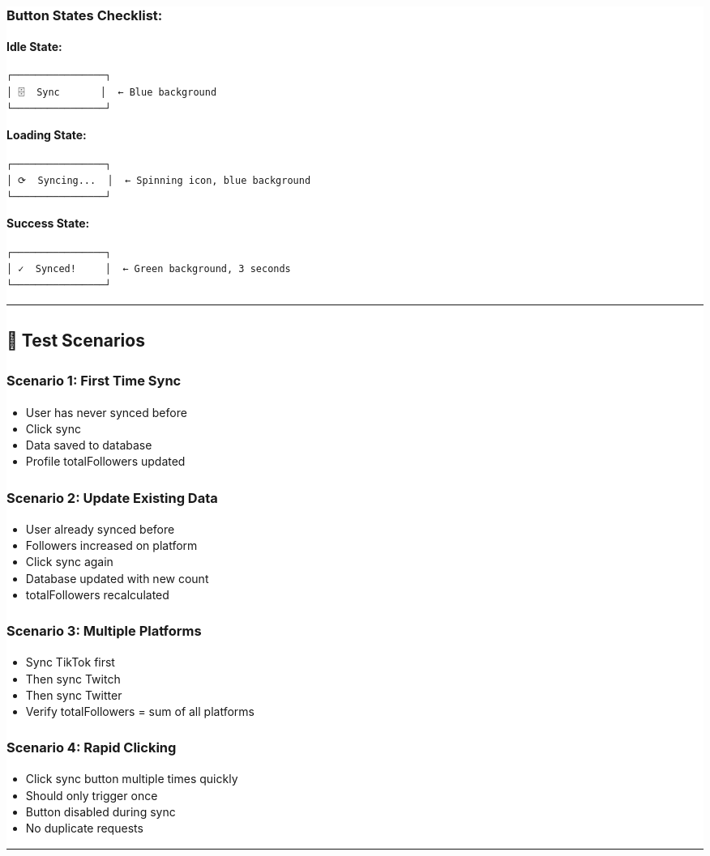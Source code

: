 ### Button States Checklist:

**Idle State:**
```
┌────────────────┐
│ 🗄️  Sync       │  ← Blue background
└────────────────┘
```

**Loading State:**
```
┌────────────────┐
│ ⟳  Syncing...  │  ← Spinning icon, blue background
└────────────────┘
```

**Success State:**
```
┌────────────────┐
│ ✓  Synced!     │  ← Green background, 3 seconds
└────────────────┘
```

---

## 🧪 Test Scenarios

### Scenario 1: First Time Sync
- User has never synced before
- Click sync
- Data saved to database
- Profile totalFollowers updated

### Scenario 2: Update Existing Data
- User already synced before
- Followers increased on platform
- Click sync again
- Database updated with new count
- totalFollowers recalculated

### Scenario 3: Multiple Platforms
- Sync TikTok first
- Then sync Twitch
- Then sync Twitter
- Verify totalFollowers = sum of all platforms

### Scenario 4: Rapid Clicking
- Click sync button multiple times quickly
- Should only trigger once
- Button disabled during sync
- No duplicate requests

---
